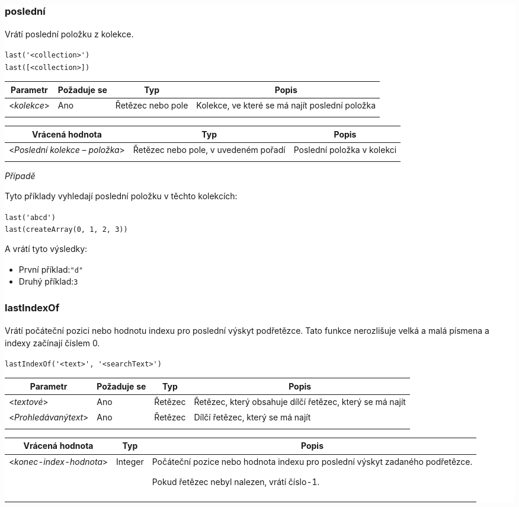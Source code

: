 ### <a name="last"></a>poslední

Vrátí poslední položku z kolekce.

```
last('<collection>')
last([<collection>])
```

| Parametr | Požaduje se | Typ | Popis |
| --------- | -------- | ---- | ----------- |
| <*kolekce*> | Ano | Řetězec nebo pole | Kolekce, ve které se má najít poslední položka |
|||||

| Vrácená hodnota | Typ | Popis |
| ------------ | ---- | ----------- |
| <*Poslední kolekce – položka*> | Řetězec nebo pole, v uvedeném pořadí | Poslední položka v kolekci |
||||

*Případě*

Tyto příklady vyhledají poslední položku v těchto kolekcích:

```
last('abcd')
last(createArray(0, 1, 2, 3))
```

A vrátí tyto výsledky:

* První příklad:`"d"`
* Druhý příklad:`3`

<a name="lastindexof"></a>

### <a name="lastindexof"></a>lastIndexOf

Vrátí počáteční pozici nebo hodnotu indexu pro poslední výskyt podřetězce.
Tato funkce nerozlišuje velká a malá písmena a indexy začínají číslem 0.

```
lastIndexOf('<text>', '<searchText>')
```

| Parametr | Požaduje se | Typ | Popis |
| --------- | -------- | ---- | ----------- |
| <*textové*> | Ano | Řetězec | Řetězec, který obsahuje dílčí řetězec, který se má najít |
| <*Prohledávanýtext*> | Ano | Řetězec | Dílčí řetězec, který se má najít |
|||||

| Vrácená hodnota | Typ | Popis |
| ------------ | ---- | ----------- |
| <*konec-index-hodnota*> | Integer | Počáteční pozice nebo hodnota indexu pro poslední výskyt zadaného podřetězce. <p>Pokud řetězec nebyl nalezen, vrátí číslo-1. |
||||
